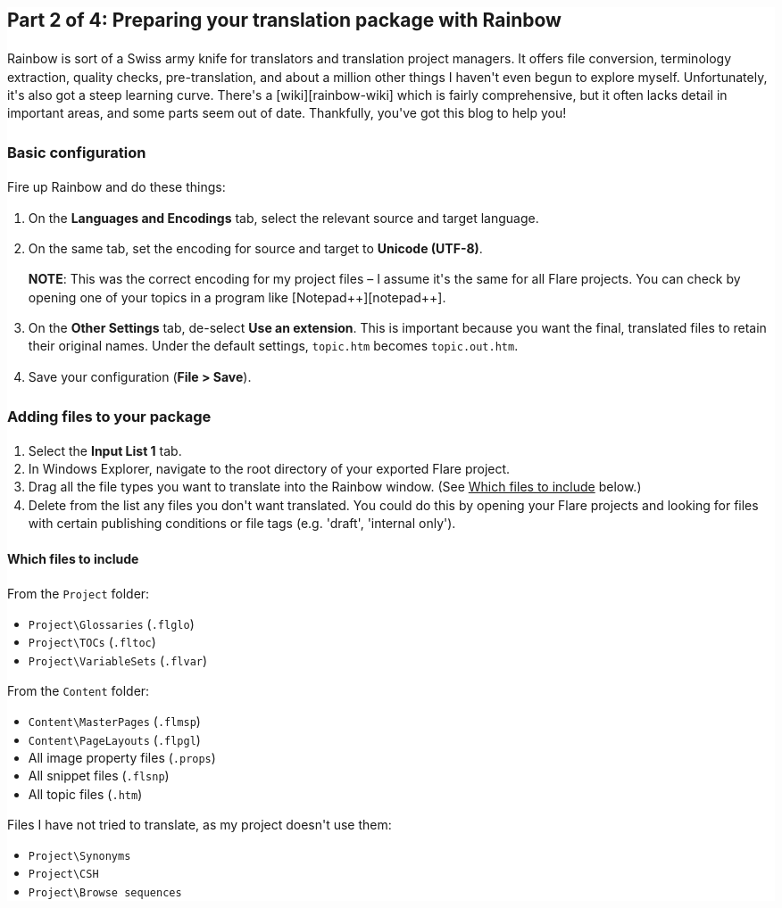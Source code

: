 ## Part 2 of 4: Preparing your translation package with Rainbow

Rainbow is sort of a Swiss army knife for translators and translation project managers. It offers file conversion, terminology extraction, quality checks, pre-translation, and about a million other things I haven't even begun to explore myself. Unfortunately, it's also got a steep learning curve. There's a [wiki][rainbow-wiki] which is fairly comprehensive, but it often lacks detail in important areas, and some parts seem out of date. Thankfully, you've got this blog to help you!

### Basic configuration

Fire up Rainbow and do these things:

1. On the **Languages and Encodings** tab, select the relevant source and target language.
2. On the same tab, set the encoding for source and target to **Unicode (UTF-8)**.

    **NOTE**: This was the correct encoding for my project files – I assume it's the same for all Flare projects. You can check by opening one of your topics in a program like [Notepad++][notepad++].

3. On the **Other Settings** tab, de-select **Use an extension**. This is important because you want the final, translated files to retain their original names. Under the default settings, `topic.htm` becomes `topic.out.htm`.
4. Save your configuration (**File > Save**).

### Adding files to your package

1. Select the **Input List 1** tab.
2. In Windows Explorer, navigate to the root directory of your exported Flare project.
3. Drag all the file types you want to translate into the Rainbow window. (See [Which files to include](#WhichFilesToInclude) below.)
4. Delete from the list any files you don't want translated. You could do this by opening your Flare projects and looking for files with certain publishing conditions or file tags (e.g. 'draft', 'internal only').

#### <a name="WhichFilesToInclude"></a>Which files to include

From the `Project` folder:

* `Project\Glossaries` (`.flglo`)
* `Project\TOCs` (`.fltoc`)
* `Project\VariableSets` (`.flvar`)

From the `Content` folder:

* `Content\MasterPages` (`.flmsp`)
* `Content\PageLayouts` (`.flpgl`)
* All image property files (`.props`)
* All snippet files (`.flsnp`)
* All topic files (`.htm`)

Files I have not tried to translate, as my project doesn't use them:

* `Project\Synonyms`
* `Project\CSH`
* `Project\Browse sequences`
